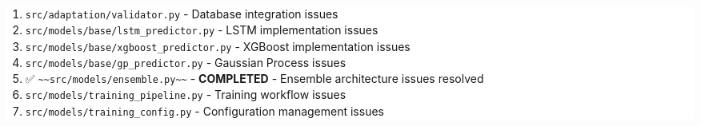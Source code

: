 1. `src/adaptation/validator.py` - Database integration issues
2. `src/models/base/lstm_predictor.py` - LSTM implementation issues
3. `src/models/base/xgboost_predictor.py` - XGBoost implementation issues
4. `src/models/base/gp_predictor.py` - Gaussian Process issues
5. ✅ `~~src/models/ensemble.py~~` - **COMPLETED** - Ensemble architecture issues resolved
6. `src/models/training_pipeline.py` - Training workflow issues
7. `src/models/training_config.py` - Configuration management issues